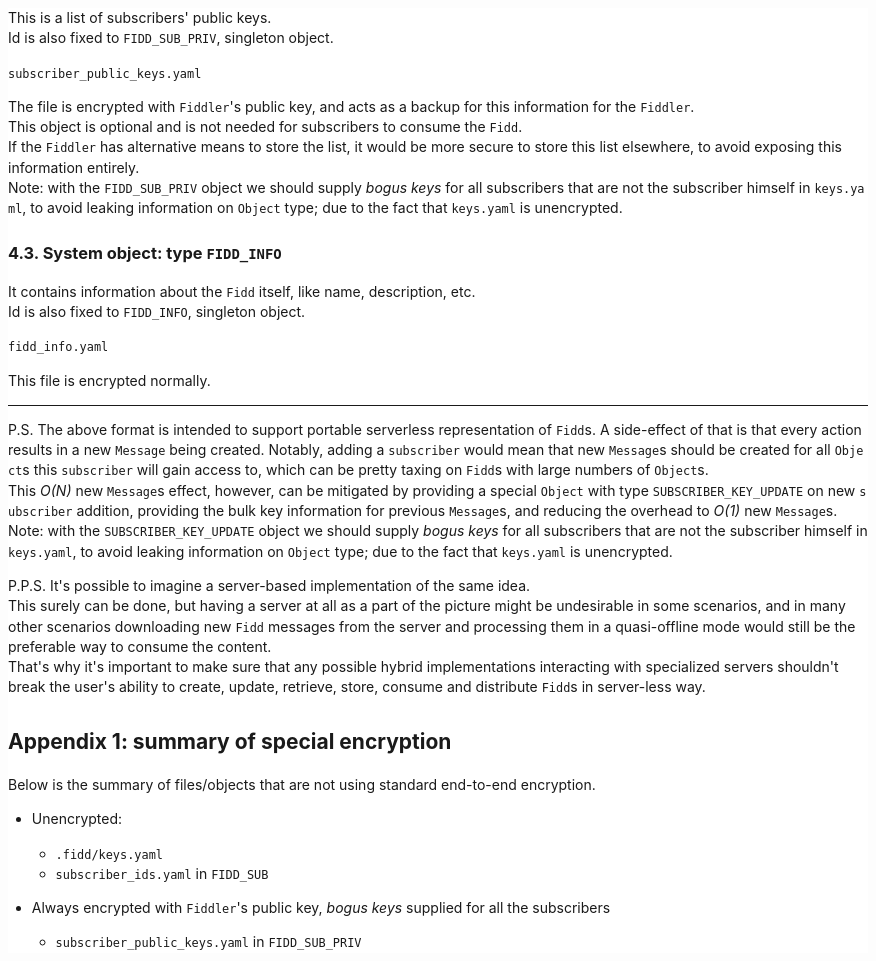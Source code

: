 This is a list of subscribers' public keys.  
Id is also fixed to `FIDD_SUB_PRIV`, singleton object.  
```  
subscriber_public_keys.yaml  
```  
The file is encrypted with `Fiddler`'s public key, and acts as a backup for this information for the `Fiddler`.  
This object is optional and is not needed for subscribers to consume the `Fidd`.  
If the `Fiddler` has alternative means to store the list, it would be more secure to store this list elsewhere, to avoid exposing this information entirely.  
Note: with the `FIDD_SUB_PRIV` object we should supply *bogus keys* for all subscribers that are not the subscriber himself in `keys.yaml`, to avoid leaking information on `Object` type; due to the fact that `keys.yaml` is unencrypted.  
  
### 4.3. System object: type `FIDD_INFO`  
  
It contains information about the `Fidd` itself, like name, description, etc.  
Id is also fixed to `FIDD_INFO`, singleton object.  
  
```  
fidd_info.yaml  
```  
This file is encrypted normally.  
  
---  
  
P.S. The above format is intended to support portable serverless representation of `Fidd`s. A side-effect of that is that every action results in a new `Message` being created. Notably, adding a `subscriber` would mean that new `Message`s should be created for all `Object`s this `subscriber` will gain access to, which can be pretty taxing on `Fidd`s with large numbers of `Object`s.  
This *O(N)* new `Message`s effect, however, can be mitigated by providing a special `Object` with type `SUBSCRIBER_KEY_UPDATE` on new `subscriber` addition, providing the bulk key information for previous `Message`s, and reducing the overhead to *O(1)* new `Message`s.  
Note: with the `SUBSCRIBER_KEY_UPDATE` object we should supply *bogus keys* for all subscribers that are not the subscriber himself in `keys.yaml`, to avoid leaking information on `Object` type; due to the fact that `keys.yaml` is unencrypted.  
  
P.P.S. It's possible to imagine a server-based implementation of the same idea.  
This surely can be done, but having a server at all as a part of the picture might be undesirable in some scenarios, and in many other scenarios downloading new `Fidd` messages from the server and processing them in a quasi-offline mode would still be the preferable way to consume the content.  
That's why it's important to make sure that any possible hybrid implementations interacting with specialized servers shouldn't break the user's ability to create, update, retrieve, store, consume and distribute `Fidd`s in server-less way.  
  
## Appendix 1: summary of special encryption  
  
Below is the summary of files/objects that are not using standard end-to-end encryption.  
  
- Unencrypted:  
    - `.fidd/keys.yaml`  
    - `subscriber_ids.yaml` in `FIDD_SUB`  
  
- Always encrypted with `Fiddler`'s public key, *bogus keys* supplied for all the subscribers  
    - `subscriber_public_keys.yaml` in `FIDD_SUB_PRIV`  
  